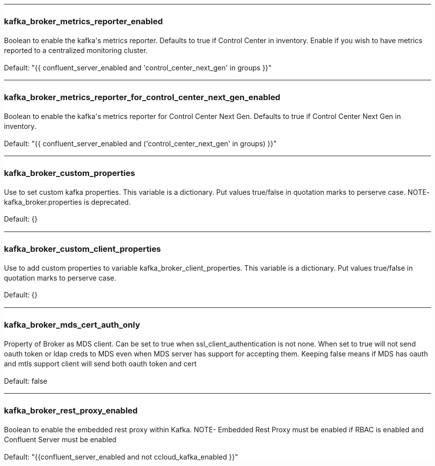 ***

### kafka_broker_metrics_reporter_enabled

Boolean to enable the kafka's metrics reporter. Defaults to true if Control Center in inventory. Enable if you wish to have metrics reported to a centralized monitoring cluster.

Default:  "{{ confluent_server_enabled and 'control_center_next_gen' in groups }}"

***

### kafka_broker_metrics_reporter_for_control_center_next_gen_enabled

Boolean to enable the kafka's metrics reporter for Control Center Next Gen. Defaults to true if Control Center Next Gen in inventory.

Default:  "{{ confluent_server_enabled and ('control_center_next_gen' in groups) }}"

***

### kafka_broker_custom_properties

Use to set custom kafka properties. This variable is a dictionary. Put values true/false in quotation marks to perserve case. NOTE- kafka_broker.properties is deprecated.

Default:  {}

***

### kafka_broker_custom_client_properties

Use to add custom properties to variable kafka_broker_client_properties. This variable is a dictionary. Put values true/false in quotation marks to perserve case.

Default:  {}

***

### kafka_broker_mds_cert_auth_only

Property of Broker as MDS client. Can be set to true when ssl_client_authentication is not none. When set to true will not send oauth token or ldap creds to MDS even when MDS server has support for accepting them. Keeping false means if MDS has oauth and mtls support client will send both oauth token and cert

Default:  false

***

### kafka_broker_rest_proxy_enabled

Boolean to enable the embedded rest proxy within Kafka. NOTE- Embedded Rest Proxy must be enabled if RBAC is enabled and Confluent Server must be enabled

Default:  "{{confluent_server_enabled and not ccloud_kafka_enabled }}"
